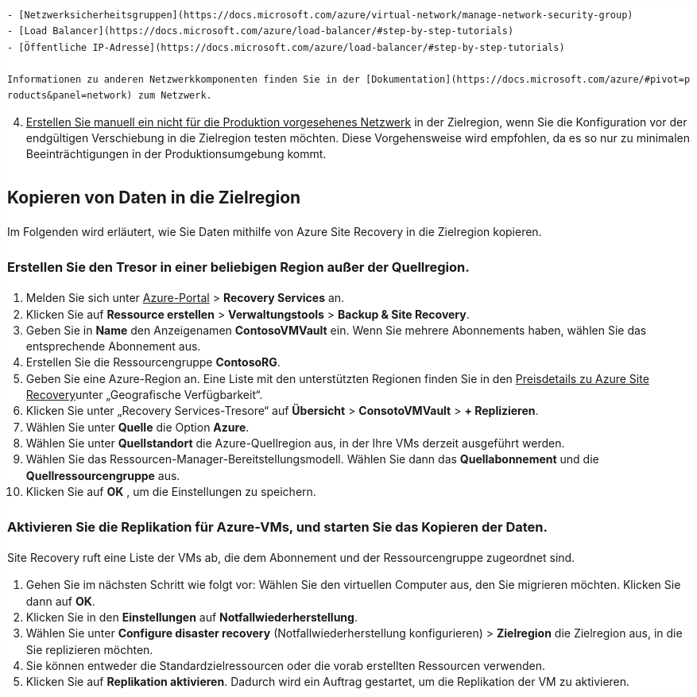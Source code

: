     - [Netzwerksicherheitsgruppen](https://docs.microsoft.com/azure/virtual-network/manage-network-security-group)
    - [Load Balancer](https://docs.microsoft.com/azure/load-balancer/#step-by-step-tutorials)
    - [Öffentliche IP-Adresse](https://docs.microsoft.com/azure/load-balancer/#step-by-step-tutorials)
    
    Informationen zu anderen Netzwerkkomponenten finden Sie in der [Dokumentation](https://docs.microsoft.com/azure/#pivot=products&panel=network) zum Netzwerk. 

4. [Erstellen Sie manuell ein nicht für die Produktion vorgesehenes Netzwerk](https://docs.microsoft.com/azure/virtual-network/quick-create-portal) in der Zielregion, wenn Sie die Konfiguration vor der endgültigen Verschiebung in die Zielregion testen möchten. Diese Vorgehensweise wird empfohlen, da es so nur zu minimalen Beeinträchtigungen in der Produktionsumgebung kommt.
    
## <a name="copy-data-to-the-target-region"></a>Kopieren von Daten in die Zielregion
Im Folgenden wird erläutert, wie Sie Daten mithilfe von Azure Site Recovery in die Zielregion kopieren.

### <a name="create-the-vault-in-any-region-except-the-source-region"></a>Erstellen Sie den Tresor in einer beliebigen Region außer der Quellregion.

1. Melden Sie sich unter [Azure-Portal](https://portal.azure.com) > **Recovery Services** an.
2. Klicken Sie auf **Ressource erstellen** > **Verwaltungstools** > **Backup & Site Recovery**.
3. Geben Sie in **Name** den Anzeigenamen **ContosoVMVault** ein. Wenn Sie mehrere Abonnements haben, wählen Sie das entsprechende Abonnement aus.
4. Erstellen Sie die Ressourcengruppe **ContosoRG**.
5. Geben Sie eine Azure-Region an. Eine Liste mit den unterstützten Regionen finden Sie in den [Preisdetails zu Azure Site Recovery](https://azure.microsoft.com/pricing/details/site-recovery/)unter „Geografische Verfügbarkeit“.
6. Klicken Sie unter „Recovery Services-Tresore“ auf **Übersicht** > **ConsotoVMVault** > **+ Replizieren**.
7. Wählen Sie unter **Quelle** die Option **Azure**.
8. Wählen Sie unter **Quellstandort** die Azure-Quellregion aus, in der Ihre VMs derzeit ausgeführt werden.
9. Wählen Sie das Ressourcen-Manager-Bereitstellungsmodell. Wählen Sie dann das **Quellabonnement** und die **Quellressourcengruppe** aus.
10. Klicken Sie auf **OK** , um die Einstellungen zu speichern.

### <a name="enable-replication-for-azure-vms-and-start-copying-the-data"></a>Aktivieren Sie die Replikation für Azure-VMs, und starten Sie das Kopieren der Daten.

Site Recovery ruft eine Liste der VMs ab, die dem Abonnement und der Ressourcengruppe zugeordnet sind.

1. Gehen Sie im nächsten Schritt wie folgt vor: Wählen Sie den virtuellen Computer aus, den Sie migrieren möchten. Klicken Sie dann auf **OK**.
3. Klicken Sie in den **Einstellungen** auf **Notfallwiederherstellung**.
4. Wählen Sie unter **Configure disaster recovery** (Notfallwiederherstellung konfigurieren) > **Zielregion** die Zielregion aus, in die Sie replizieren möchten.
5. Sie können entweder die Standardzielressourcen oder die vorab erstellten Ressourcen verwenden.
6. Klicken Sie auf **Replikation aktivieren**. Dadurch wird ein Auftrag gestartet, um die Replikation der VM zu aktivieren.

